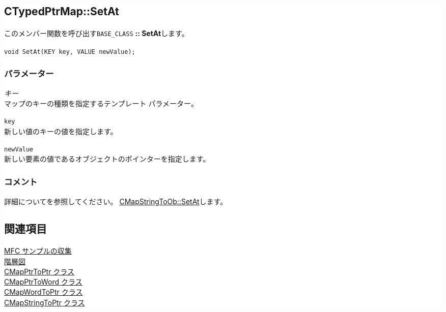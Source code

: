 ##  <a name="setat"></a>CTypedPtrMap::SetAt  
 このメンバー関数を呼び出す`BASE_CLASS` **:: SetAt**します。  
  
```  
void SetAt(KEY key, VALUE newValue);
```  
  
### <a name="parameters"></a>パラメーター  
 *キー*  
 マップのキーの種類を指定するテンプレート パラメーター。  
  
 `key`  
 新しい値のキーの値を指定します。  
  
 `newValue`  
 新しい要素の値であるオブジェクトのポインターを指定します。  
  
### <a name="remarks"></a>コメント  
 詳細についてを参照してください。 [CMapStringToOb::SetAt](../../mfc/reference/cmapstringtoob-class.md#setat)します。  
  
## <a name="see-also"></a>関連項目  
 [MFC サンプルの収集](../../visual-cpp-samples.md)   
 [階層図](../../mfc/hierarchy-chart.md)   
 [CMapPtrToPtr クラス](../../mfc/reference/cmapptrtoptr-class.md)   
 [CMapPtrToWord クラス](../../mfc/reference/cmapptrtoword-class.md)   
 [CMapWordToPtr クラス](../../mfc/reference/cmapwordtoptr-class.md)   
 [CMapStringToPtr クラス](../../mfc/reference/cmapstringtoptr-class.md)

